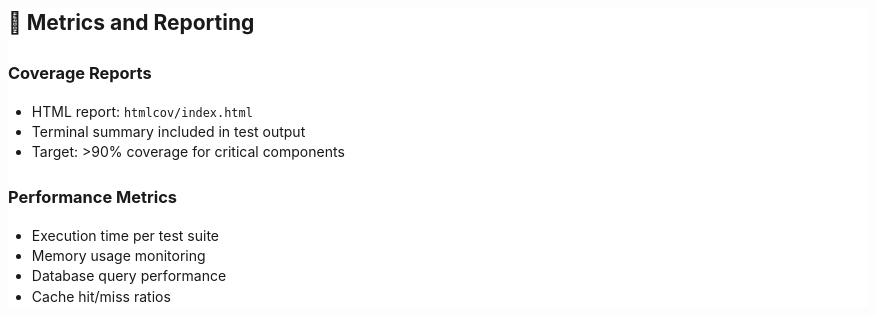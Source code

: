 ## 🎯 Metrics and Reporting

### Coverage Reports
- HTML report: `htmlcov/index.html`
- Terminal summary included in test output
- Target: >90% coverage for critical components

### Performance Metrics
- Execution time per test suite
- Memory usage monitoring
- Database query performance
- Cache hit/miss ratios